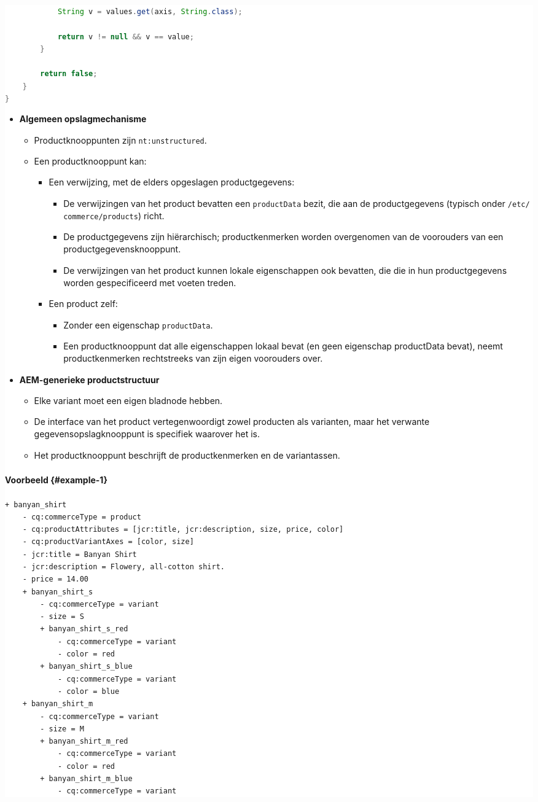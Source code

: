```java
            String v = values.get(axis, String.class);

            return v != null && v == value;
        }

        return false;
    }
}
```

* **Algemeen opslagmechanisme**

   * Productknooppunten zijn `nt:unstructured`.

   * Een productknooppunt kan:

      * Een verwijzing, met de elders opgeslagen productgegevens:

         * De verwijzingen van het product bevatten een `productData` bezit, die aan de productgegevens (typisch onder `/etc/commerce/products`) richt.

         * De productgegevens zijn hiërarchisch; productkenmerken worden overgenomen van de voorouders van een productgegevensknooppunt.

         * De verwijzingen van het product kunnen lokale eigenschappen ook bevatten, die die in hun productgegevens worden gespecificeerd met voeten treden.
      * Een product zelf:

         * Zonder een eigenschap `productData`.

         * Een productknooppunt dat alle eigenschappen lokaal bevat (en geen eigenschap productData bevat), neemt productkenmerken rechtstreeks van zijn eigen voorouders over.


* **AEM-generieke productstructuur**

   * Elke variant moet een eigen bladnode hebben.

   * De interface van het product vertegenwoordigt zowel producten als varianten, maar het verwante gegevensopslagknooppunt is specifiek waarover het is.

   * Het productknooppunt beschrijft de productkenmerken en de variantassen.

#### Voorbeeld {#example-1}

```shell
+ banyan_shirt
    - cq:commerceType = product
    - cq:productAttributes = [jcr:title, jcr:description, size, price, color]
    - cq:productVariantAxes = [color, size]
    - jcr:title = Banyan Shirt
    - jcr:description = Flowery, all-cotton shirt.
    - price = 14.00
    + banyan_shirt_s
        - cq:commerceType = variant
        - size = S
        + banyan_shirt_s_red
            - cq:commerceType = variant
            - color = red
        + banyan_shirt_s_blue
            - cq:commerceType = variant
            - color = blue
    + banyan_shirt_m
        - cq:commerceType = variant
        - size = M
        + banyan_shirt_m_red
            - cq:commerceType = variant
            - color = red
        + banyan_shirt_m_blue
            - cq:commerceType = variant
```